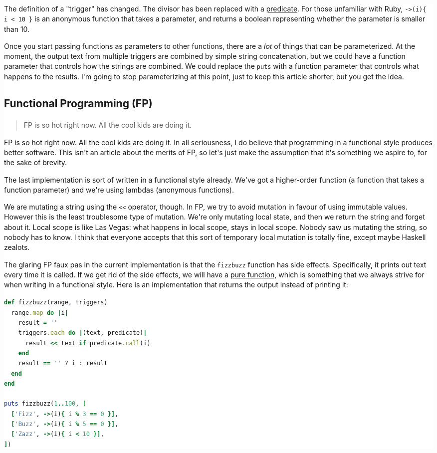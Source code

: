 The definition of a "trigger" has changed. The divisor has been replaced
with a [predicate][]. For those unfamiliar with Ruby, `->(i){ i < 10 }` is
an anonymous function that takes a parameter, and returns a boolean
representing  whether the parameter is smaller than 10.

Once you start passing functions as parameters to other functions, there are
a _lot_ of things that can be parameterized. At the moment, the output
text from multiple triggers are combined by simple string concatenation,
but we could have a function parameter that controls how the strings
are combined. We could replace the `puts` with a function parameter
that controls what happens to the results. I'm going to stop parameterizing
at this point, just to keep this article shorter, but you get the idea.

Functional Programming (FP)
---------------------------

<blockquote class="pull-right">
  FP is so hot right now. All the cool kids are doing it.
</blockquote>

FP is so hot right now. All the cool kids are doing it. In all seriousness,
I do believe that programming in a functional style produces better software.
This isn't an article about the merits of FP, so let's just make the assumption
that it's something we aspire to, for the sake of brevity.

The last implementation is sort of written in a functional style already.
We've got a higher-order function (a function that takes a function parameter)
and we're using lambdas (anonymous functions).

We are mutating a string using the `<<` operator, though. In FP, we try to
avoid mutation in favour of using immutable values. However this is the least
troublesome type of mutation. We're only mutating local state, and then we
return the string and forget about it. Local scope is like Las Vegas: what
happens in local scope, stays in local scope. Nobody saw us mutating the
string, so nobody has to know. I think that everyone accepts that this sort of
temporary local mutation is totally fine, except maybe Haskell zealots.

The glaring FP faux pas in the current implementation is that the `fizzbuzz`
function has side effects. Specifically, it prints out text every time it is
called. If we get rid of the side effects, we will have a [pure function][],
which is something that we always strive for when writing in a functional
style. Here is an implementation that returns the output instead of printing
it:

```ruby
def fizzbuzz(range, triggers)
  range.map do |i|
    result = ''
    triggers.each do |(text, predicate)|
      result << text if predicate.call(i)
    end
    result == '' ? i : result
  end
end

puts fizzbuzz(1..100, [
  ['Fizz', ->(i){ i % 3 == 0 }],
  ['Buzz', ->(i){ i % 5 == 0 }],
  ['Zazz', ->(i){ i < 10 }],
])
```


[invented by Imran Ghory]: http://imranontech.com/2007/01/24/using-fizzbuzz-to-find-developers-who-grok-coding/
[popularized by Jeff Atwood]: http://blog.codinghorror.com/why-cant-programmers-program/
[implementations in every language]: http://rosettacode.org/wiki/FizzBuzz
[joke implementations]: https://github.com/EnterpriseQualityCoding/FizzBuzzEnterpriseEdition/blob/00097ff1aae1045448811ebbe9a51429e6831d25/src/main/java/com/seriouscompany/business/java/fizzbuzz/packagenamingpackage/impl/Main.java
[predicate]: http://en.wikipedia.org/wiki/Predicate_%28mathematical_logic%29
[pure function]: http://www.sitepoint.com/functional-programming-pure-functions/
[rubygems.org]: http://rubygems.org/